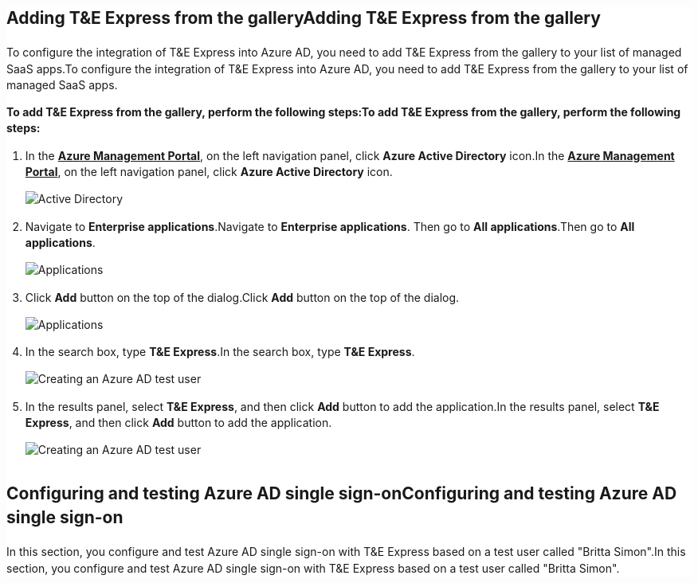 ## <a name="adding-te-express-from-the-gallery"></a><span data-ttu-id="d266d-123">Adding T&E Express from the gallery</span><span class="sxs-lookup"><span data-stu-id="d266d-123">Adding T&E Express from the gallery</span></span>
<span data-ttu-id="d266d-124">To configure the integration of T&E Express into Azure AD, you need to add T&E Express from the gallery to your list of managed SaaS apps.</span><span class="sxs-lookup"><span data-stu-id="d266d-124">To configure the integration of T&E Express into Azure AD, you need to add T&E Express from the gallery to your list of managed SaaS apps.</span></span>

<span data-ttu-id="d266d-125">**To add T&E Express from the gallery, perform the following steps:**</span><span class="sxs-lookup"><span data-stu-id="d266d-125">**To add T&E Express from the gallery, perform the following steps:**</span></span>

1. <span data-ttu-id="d266d-126">In the **[Azure Management Portal](https://portal.azure.com)**, on the left navigation panel, click **Azure Active Directory** icon.</span><span class="sxs-lookup"><span data-stu-id="d266d-126">In the **[Azure Management Portal](https://portal.azure.com)**, on the left navigation panel, click **Azure Active Directory** icon.</span></span> 

    ![Active Directory][1]

1. <span data-ttu-id="d266d-128">Navigate to **Enterprise applications**.</span><span class="sxs-lookup"><span data-stu-id="d266d-128">Navigate to **Enterprise applications**.</span></span> <span data-ttu-id="d266d-129">Then go to **All applications**.</span><span class="sxs-lookup"><span data-stu-id="d266d-129">Then go to **All applications**.</span></span>

    ![Applications][2]
    
1. <span data-ttu-id="d266d-131">Click **Add** button on the top of the dialog.</span><span class="sxs-lookup"><span data-stu-id="d266d-131">Click **Add** button on the top of the dialog.</span></span>

    ![Applications][3]

1. <span data-ttu-id="d266d-133">In the search box, type **T&E Express**.</span><span class="sxs-lookup"><span data-stu-id="d266d-133">In the search box, type **T&E Express**.</span></span>

    ![Creating an Azure AD test user](./media/tyeexpress-tutorial/tutorial_tyeexpress_search.png)

1. <span data-ttu-id="d266d-135">In the results panel, select **T&E Express**, and then click **Add** button to add the application.</span><span class="sxs-lookup"><span data-stu-id="d266d-135">In the results panel, select **T&E Express**, and then click **Add** button to add the application.</span></span>

    ![Creating an Azure AD test user](./media/tyeexpress-tutorial/tutorial_tyeexpress_addfromgallery.png)

##  <a name="configuring-and-testing-azure-ad-single-sign-on"></a><span data-ttu-id="d266d-137">Configuring and testing Azure AD single sign-on</span><span class="sxs-lookup"><span data-stu-id="d266d-137">Configuring and testing Azure AD single sign-on</span></span>
<span data-ttu-id="d266d-138">In this section, you configure and test Azure AD single sign-on with T&E Express based on a test user called "Britta Simon".</span><span class="sxs-lookup"><span data-stu-id="d266d-138">In this section, you configure and test Azure AD single sign-on with T&E Express based on a test user called "Britta Simon".</span></span>


[1]: ./media/tyeexpress-tutorial/tutorial_general_01.png
[2]: ./media/tyeexpress-tutorial/tutorial_general_02.png
[3]: ./media/tyeexpress-tutorial/tutorial_general_03.png
[4]: ./media/tyeexpress-tutorial/tutorial_general_04.png
[100]: ./media/tyeexpress-tutorial/tutorial_general_100.png
[200]: ./media/tyeexpress-tutorial/tutorial_general_200.png
[201]: ./media/tyeexpress-tutorial/tutorial_general_201.png
[202]: ./media/tyeexpress-tutorial/tutorial_general_202.png
[203]: ./media/tyeexpress-tutorial/tutorial_general_203.png